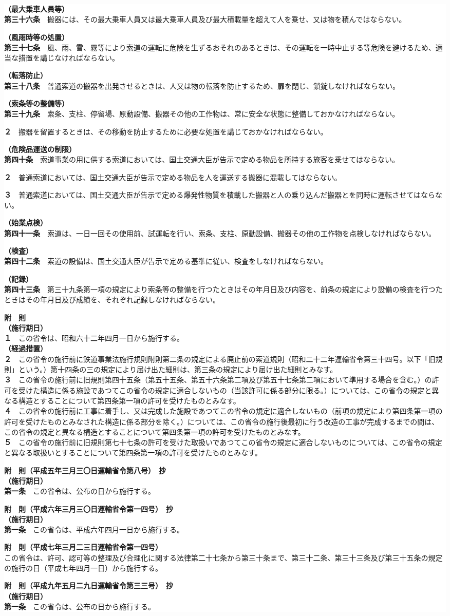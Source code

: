 **（最大乗車人員等）**  
**第三十六条**　搬器には、その最大乗車人員又は最大乗車人員及び最大積載量を超えて人を乗せ、又は物を積んではならない。  
  
**（風雨時等の処置）**  
**第三十七条**　風、雨、雪、霧等により索道の運転に危険を生ずるおそれのあるときは、その運転を一時中止する等危険を避けるため、適当な措置を講じなければならない。  
  
**（転落防止）**  
**第三十八条**　普通索道の搬器を出発させるときは、人又は物の転落を防止するため、扉を閉じ、鎖錠しなければならない。  
  
**（索条等の整備等）**  
**第三十九条**　索条、支柱、停留場、原動設備、搬器その他の工作物は、常に安全な状態に整備しておかなければならない。  
  
**２**　搬器を留置するときは、その移動を防止するために必要な処置を講じておかなければならない。  
  
**（危険品運送の制限）**  
**第四十条**　索道事業の用に供する索道においては、国土交通大臣が告示で定める物品を所持する旅客を乗せてはならない。  
  
**２**　普通索道においては、国土交通大臣が告示で定める物品を人を運送する搬器に混載してはならない。  
  
**３**　普通索道においては、国土交通大臣が告示で定める爆発性物質を積載した搬器と人の乗り込んだ搬器とを同時に運転させてはならない。  
  
**（始業点検）**  
**第四十一条**　索道は、一日一回その使用前、試運転を行い、索条、支柱、原動設備、搬器その他の工作物を点検しなければならない。  
  
**（検査）**  
**第四十二条**　索道の設備は、国土交通大臣が告示で定める基準に従い、検査をしなければならない。  
  
**（記録）**  
**第四十三条**　第三十九条第一項の規定により索条等の整備を行つたときはその年月日及び内容を、前条の規定により設備の検査を行つたときはその年月日及び成績を、それぞれ記録しなければならない。  
  
**附　則**  
**（施行期日）**  
**１**　この省令は、昭和六十二年四月一日から施行する。  
**（経過措置）**  
**２**　この省令の施行前に鉄道事業法施行規則附則第二条の規定による廃止前の索道規則（昭和二十二年運輸省令第三十四号。以下「旧規則」という。）第十四条の三の規定により届け出た細則は、第三条の規定により届け出た細則とみなす。  
**３**　この省令の施行前に旧規則第四十五条（第五十五条、第五十六条第二項及び第五十七条第二項において準用する場合を含む。）の許可を受けた構造に係る施設であつてこの省令の規定に適合しないもの（当該許可に係る部分に限る。）については、この省令の規定と異なる構造とすることについて第四条第一項の許可を受けたものとみなす。  
**４**　この省令の施行前に工事に着手し、又は完成した施設であつてこの省令の規定に適合しないもの（前項の規定により第四条第一項の許可を受けたものとみなされた構造に係る部分を除く。）については、この省令の施行後最初に行う改造の工事が完成するまでの間は、この省令の規定と異なる構造とすることについて第四条第一項の許可を受けたものとみなす。  
**５**　この省令の施行前に旧規則第七十七条の許可を受けた取扱いであつてこの省令の規定に適合しないものについては、この省令の規定と異なる取扱いとすることについて第四条第一項の許可を受けたものとみなす。  
  
**附　則（平成五年三月三〇日運輸省令第八号）　抄**  
**（施行期日）**  
**第一条**　この省令は、公布の日から施行する。  
  
**附　則（平成六年三月三〇日運輸省令第一四号）　抄**  
**（施行期日）**  
**第一条**　この省令は、平成六年四月一日から施行する。  
  
**附　則（平成七年三月二三日運輸省令第一四号）**  
この省令は、許可、認可等の整理及び合理化に関する法律第二十七条から第三十条まで、第三十二条、第三十三条及び第三十五条の規定の施行の日（平成七年四月一日）から施行する。  
  
**附　則（平成九年五月二九日運輸省令第三三号）　抄**  
**（施行期日）**  
**第一条**　この省令は、公布の日から施行する。  
  